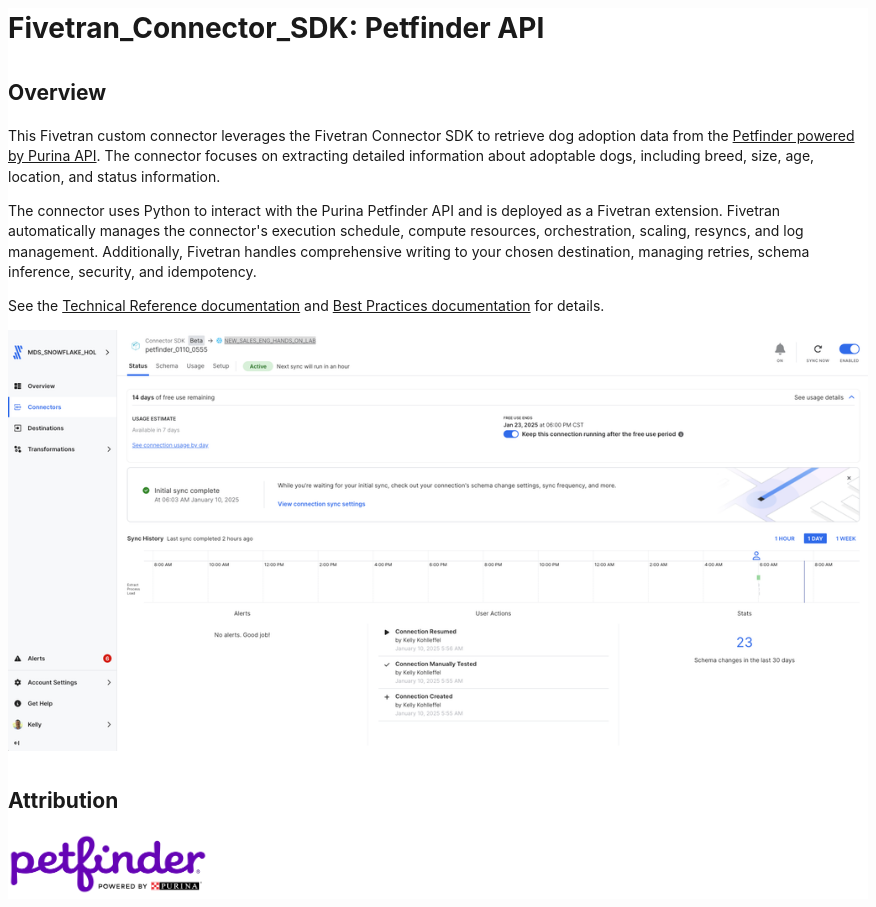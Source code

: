 # Fivetran_Connector_SDK: Petfinder API

## Overview
This Fivetran custom connector leverages the Fivetran Connector SDK to retrieve dog adoption data from the [Petfinder powered by Purina API](https://www.petfinder.com/developers/v2/docs/). The connector focuses on extracting detailed information about adoptable dogs, including breed, size, age, location, and status information.

The connector uses Python to interact with the Purina Petfinder API and is deployed as a Fivetran extension. Fivetran automatically manages the connector's execution schedule, compute resources, orchestration, scaling, resyncs, and log management. Additionally, Fivetran handles comprehensive writing to your chosen destination, managing retries, schema inference, security, and idempotency.

See the [Technical Reference documentation](https://fivetran.com/docs/connectors/connector-sdk/technical-reference#update) and [Best Practices documentation](https://fivetran.com/docs/connectors/connector-sdk/best-practices) for details.

![Sync Status](images/petfinder_sync.png)

## Attribution
<img src="images/petfinder_logo.png" alt="Petfinder Logo" width="200"/>
